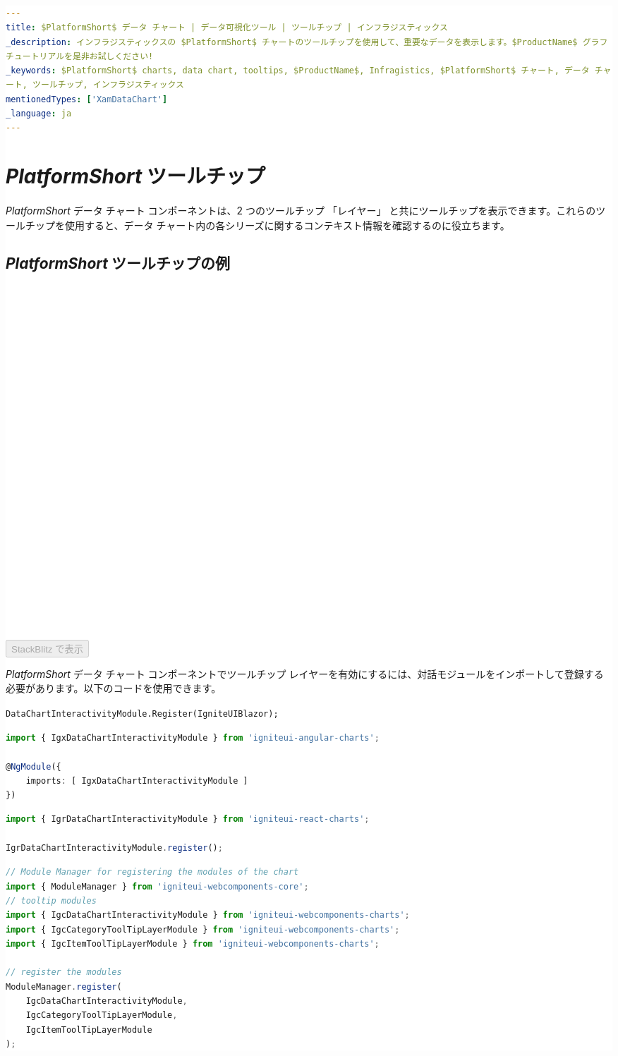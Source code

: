 ```yaml
---
title: $PlatformShort$ データ チャート | データ可視化ツール | ツールチップ | インフラジスティックス
_description: インフラジスティックスの $PlatformShort$ チャートのツールチップを使用して、重要なデータを表示します。$ProductName$ グラフ チュートリアルを是非お試しください!
_keywords: $PlatformShort$ charts, data chart, tooltips, $ProductName$, Infragistics, $PlatformShort$ チャート, データ チャート, ツールチップ, インフラジスティックス
mentionedTypes: ['XamDataChart']
_language: ja
---
```

# $PlatformShort$ ツールチップ

$PlatformShort$ データ チャート コンポーネントは、2 つのツールチップ 「レイヤー」 と共にツールチップを表示できます。これらのツールチップを使用すると、データ チャート内の各シリーズに関するコンテキスト情報を確認するのに役立ちます。

## $PlatformShort$ ツールチップの例

<div class="sample-container loading" style="height: 500px">
    <iframe id="data-chart-series-tooltips-iframe" src='{environment:dvDemosBaseUrl}/charts/data-chart-series-tooltips' width="100%" height="100%" seamless frameBorder="0" onload="onXPlatSampleIframeContentLoaded(this);" alt="$PlatformShort$ ツールチップの例"></iframe>
</div>
<div>
    <button data-localize="stackblitz" disabled class="stackblitz-btn" data-iframe-id="data-chart-series-tooltips-iframe" data-demos-base-url="{environment:dvDemosBaseUrl}">StackBlitz で表示
    </button>
<sample-button src="charts/data-chart/series-tooltips"></sample-button>

</div>

<div class="divider--half"></div>

$PlatformShort$ データ チャート コンポーネントでツールチップ レイヤーを有効にするには、対話モジュールをインポートして登録する必要があります。以下のコードを使用できます。

```razor
DataChartInteractivityModule.Register(IgniteUIBlazor);
```

```ts
import { IgxDataChartInteractivityModule } from 'igniteui-angular-charts';

@NgModule({
    imports: [ IgxDataChartInteractivityModule ]
})
```

```ts
import { IgrDataChartInteractivityModule } from 'igniteui-react-charts';

IgrDataChartInteractivityModule.register();
```

```ts
// Module Manager for registering the modules of the chart
import { ModuleManager } from 'igniteui-webcomponents-core';
// tooltip modules
import { IgcDataChartInteractivityModule } from 'igniteui-webcomponents-charts';
import { IgcCategoryToolTipLayerModule } from 'igniteui-webcomponents-charts';
import { IgcItemToolTipLayerModule } from 'igniteui-webcomponents-charts';

// register the modules
ModuleManager.register(
    IgcDataChartInteractivityModule,
    IgcCategoryToolTipLayerModule,
    IgcItemToolTipLayerModule
);
```